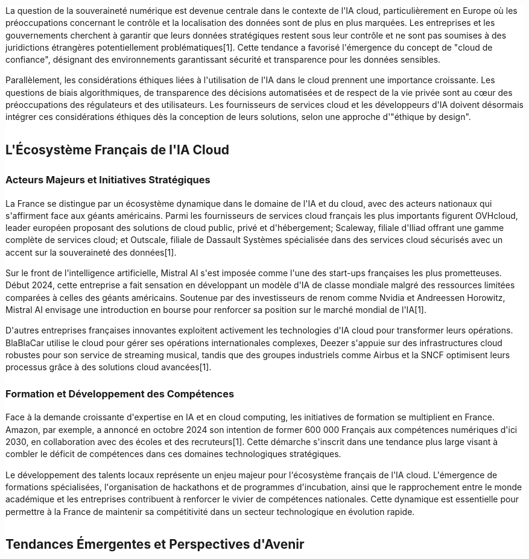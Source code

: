 La question de la souveraineté numérique est devenue centrale dans le contexte de l'IA cloud, particulièrement en Europe où les préoccupations concernant le contrôle et la localisation des données sont de plus en plus marquées. Les entreprises et les gouvernements cherchent à garantir que leurs données stratégiques restent sous leur contrôle et ne sont pas soumises à des juridictions étrangères potentiellement problématiques[1]. Cette tendance a favorisé l'émergence du concept de "cloud de confiance", désignant des environnements garantissant sécurité et transparence pour les données sensibles.

Parallèlement, les considérations éthiques liées à l'utilisation de l'IA dans le cloud prennent une importance croissante. Les questions de biais algorithmiques, de transparence des décisions automatisées et de respect de la vie privée sont au cœur des préoccupations des régulateurs et des utilisateurs. Les fournisseurs de services cloud et les développeurs d'IA doivent désormais intégrer ces considérations éthiques dès la conception de leurs solutions, selon une approche d'"éthique by design".

## L'Écosystème Français de l'IA Cloud

### Acteurs Majeurs et Initiatives Stratégiques

La France se distingue par un écosystème dynamique dans le domaine de l'IA et du cloud, avec des acteurs nationaux qui s'affirment face aux géants américains. Parmi les fournisseurs de services cloud français les plus importants figurent OVHcloud, leader européen proposant des solutions de cloud public, privé et d'hébergement; Scaleway, filiale d'Iliad offrant une gamme complète de services cloud; et Outscale, filiale de Dassault Systèmes spécialisée dans des services cloud sécurisés avec un accent sur la souveraineté des données[1].

Sur le front de l'intelligence artificielle, Mistral AI s'est imposée comme l'une des start-ups françaises les plus prometteuses. Début 2024, cette entreprise a fait sensation en développant un modèle d'IA de classe mondiale malgré des ressources limitées comparées à celles des géants américains. Soutenue par des investisseurs de renom comme Nvidia et Andreessen Horowitz, Mistral AI envisage une introduction en bourse pour renforcer sa position sur le marché mondial de l'IA[1].

D'autres entreprises françaises innovantes exploitent activement les technologies d'IA cloud pour transformer leurs opérations. BlaBlaCar utilise le cloud pour gérer ses opérations internationales complexes, Deezer s'appuie sur des infrastructures cloud robustes pour son service de streaming musical, tandis que des groupes industriels comme Airbus et la SNCF optimisent leurs processus grâce à des solutions cloud avancées[1].

### Formation et Développement des Compétences

Face à la demande croissante d'expertise en IA et en cloud computing, les initiatives de formation se multiplient en France. Amazon, par exemple, a annoncé en octobre 2024 son intention de former 600 000 Français aux compétences numériques d'ici 2030, en collaboration avec des écoles et des recruteurs[1]. Cette démarche s'inscrit dans une tendance plus large visant à combler le déficit de compétences dans ces domaines technologiques stratégiques.

Le développement des talents locaux représente un enjeu majeur pour l'écosystème français de l'IA cloud. L'émergence de formations spécialisées, l'organisation de hackathons et de programmes d'incubation, ainsi que le rapprochement entre le monde académique et les entreprises contribuent à renforcer le vivier de compétences nationales. Cette dynamique est essentielle pour permettre à la France de maintenir sa compétitivité dans un secteur technologique en évolution rapide.

## Tendances Émergentes et Perspectives d'Avenir
